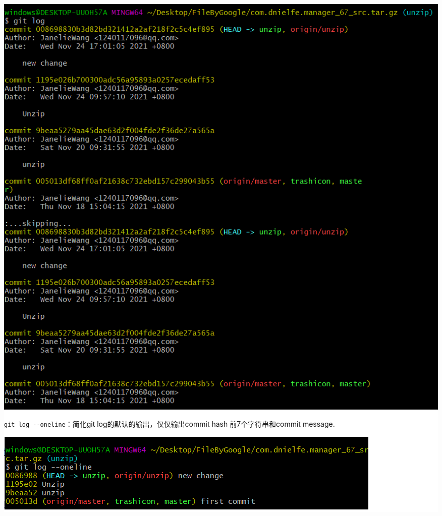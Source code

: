 ![image-20211207193403319](ref/image-20211207193403319.png)

`git log --oneline`：简化git log的默认的输出，仅仅输出commit hash 前7个字符串和commit message.

![image-20211207193717716](ref/image-20211207193717716.png)
